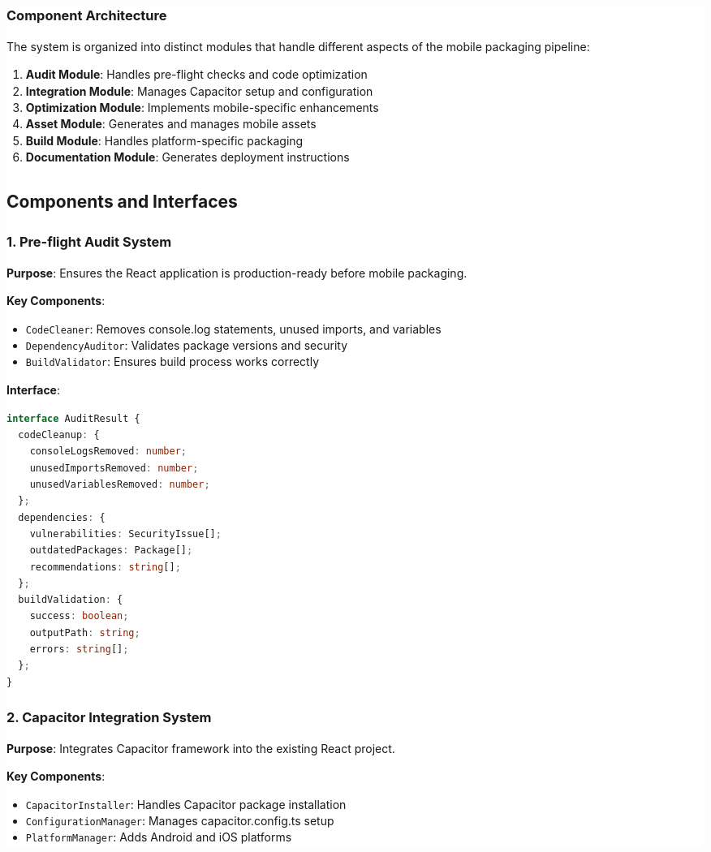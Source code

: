 ### Component Architecture

The system is organized into distinct modules that handle different aspects of the mobile packaging pipeline:

1. **Audit Module**: Handles pre-flight checks and code optimization
2. **Integration Module**: Manages Capacitor setup and configuration
3. **Optimization Module**: Implements mobile-specific enhancements
4. **Asset Module**: Generates and manages mobile assets
5. **Build Module**: Handles platform-specific packaging
6. **Documentation Module**: Generates deployment instructions

## Components and Interfaces

### 1. Pre-flight Audit System

**Purpose**: Ensures the React application is production-ready before mobile packaging.

**Key Components**:
- `CodeCleaner`: Removes console.log statements, unused imports, and variables
- `DependencyAuditor`: Validates package versions and security
- `BuildValidator`: Ensures build process works correctly

**Interface**:
```typescript
interface AuditResult {
  codeCleanup: {
    consoleLogsRemoved: number;
    unusedImportsRemoved: number;
    unusedVariablesRemoved: number;
  };
  dependencies: {
    vulnerabilities: SecurityIssue[];
    outdatedPackages: Package[];
    recommendations: string[];
  };
  buildValidation: {
    success: boolean;
    outputPath: string;
    errors: string[];
  };
}
```

### 2. Capacitor Integration System

**Purpose**: Integrates Capacitor framework into the existing React project.

**Key Components**:
- `CapacitorInstaller`: Handles Capacitor package installation
- `ConfigurationManager`: Manages capacitor.config.ts setup
- `PlatformManager`: Adds Android and iOS platforms
